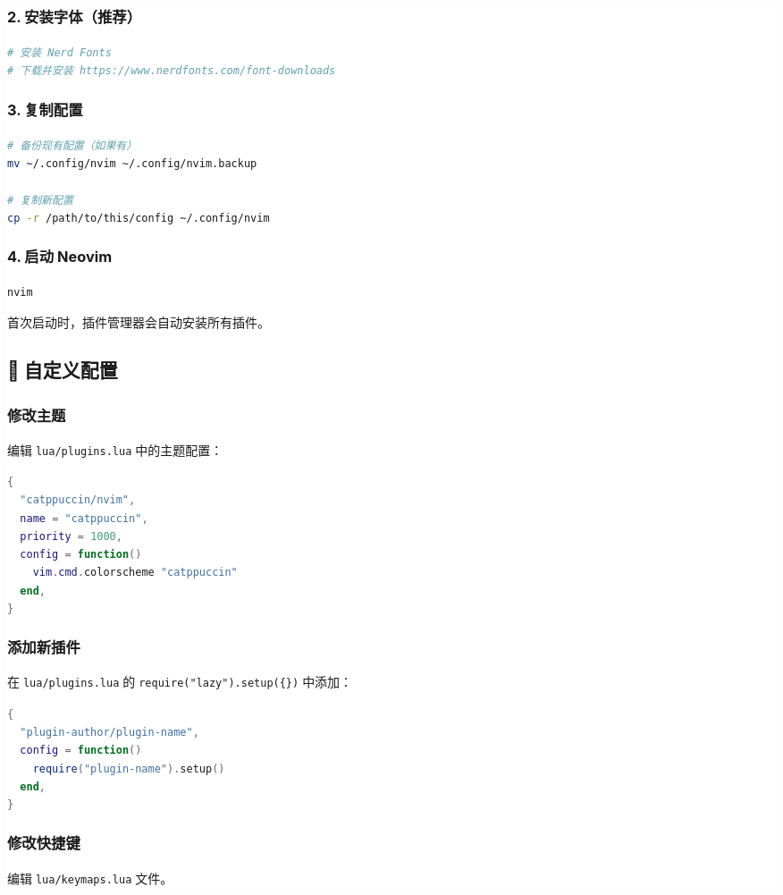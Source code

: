 ### 2. 安装字体（推荐）
```bash
# 安装 Nerd Fonts
# 下载并安装 https://www.nerdfonts.com/font-downloads
```

### 3. 复制配置
```bash
# 备份现有配置（如果有）
mv ~/.config/nvim ~/.config/nvim.backup

# 复制新配置
cp -r /path/to/this/config ~/.config/nvim
```

### 4. 启动 Neovim
```bash
nvim
```

首次启动时，插件管理器会自动安装所有插件。

## 🔧 自定义配置

### 修改主题
编辑 `lua/plugins.lua` 中的主题配置：
```lua
{
  "catppuccin/nvim",
  name = "catppuccin",
  priority = 1000,
  config = function()
    vim.cmd.colorscheme "catppuccin"
  end,
}
```

### 添加新插件
在 `lua/plugins.lua` 的 `require("lazy").setup({})` 中添加：
```lua
{
  "plugin-author/plugin-name",
  config = function()
    require("plugin-name").setup()
  end,
}
```

### 修改快捷键
编辑 `lua/keymaps.lua` 文件。
